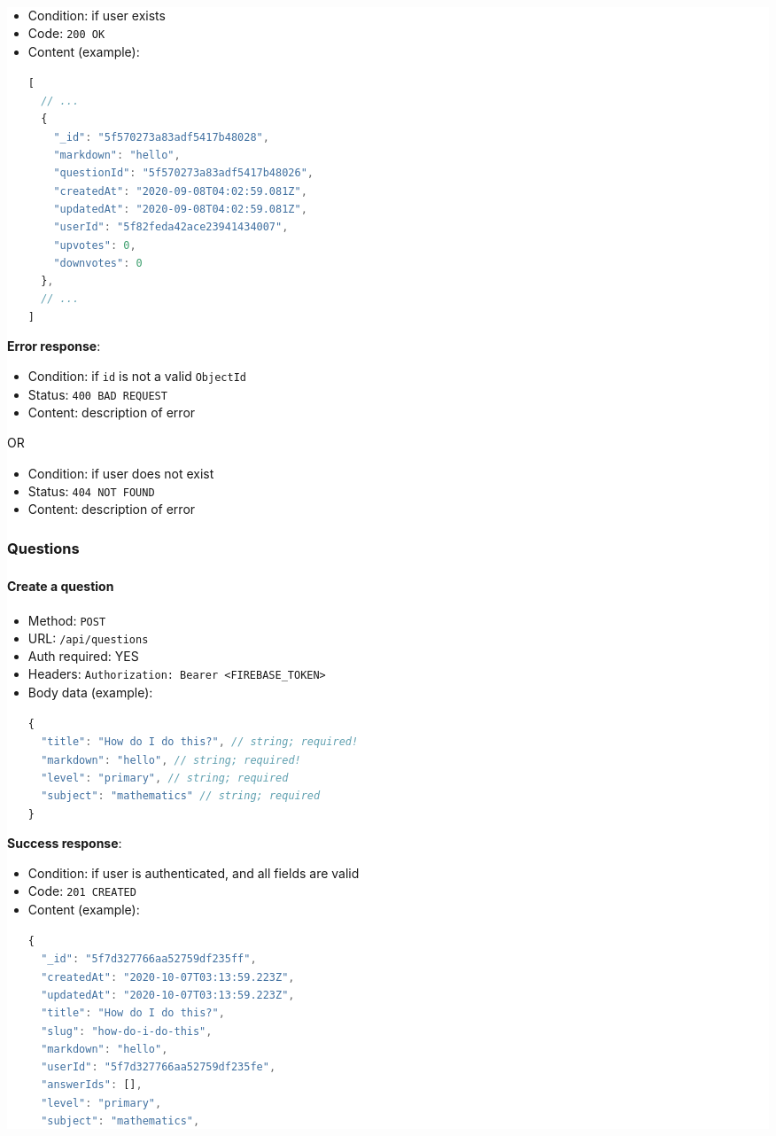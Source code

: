 - Condition: if user exists
- Code: `200 OK`
- Content (example):
  ```js
  [
    // ...
    {
      "_id": "5f570273a83adf5417b48028",
      "markdown": "hello",
      "questionId": "5f570273a83adf5417b48026",
      "createdAt": "2020-09-08T04:02:59.081Z",
      "updatedAt": "2020-09-08T04:02:59.081Z",
      "userId": "5f82feda42ace23941434007",
      "upvotes": 0,
      "downvotes": 0
    },
    // ...
  ]
  ```

**Error response**:

- Condition: if `id` is not a valid `ObjectId`
- Status: `400 BAD REQUEST`
- Content: description of error

OR

- Condition: if user does not exist
- Status: `404 NOT FOUND`
- Content: description of error

### Questions

#### Create a question

- Method: `POST`
- URL: `/api/questions`
- Auth required: YES
- Headers: `Authorization: Bearer <FIREBASE_TOKEN>`
- Body data (example):
  ```js
  {
    "title": "How do I do this?", // string; required!
    "markdown": "hello", // string; required!
    "level": "primary", // string; required
    "subject": "mathematics" // string; required
  }
  ```

**Success response**:

- Condition: if user is authenticated, and all fields are valid
- Code: `201 CREATED`
- Content (example):
  ```js
  {
    "_id": "5f7d327766aa52759df235ff",
    "createdAt": "2020-10-07T03:13:59.223Z",
    "updatedAt": "2020-10-07T03:13:59.223Z",
    "title": "How do I do this?",
    "slug": "how-do-i-do-this",
    "markdown": "hello",
    "userId": "5f7d327766aa52759df235fe",
    "answerIds": [],
    "level": "primary",
    "subject": "mathematics",
  ```